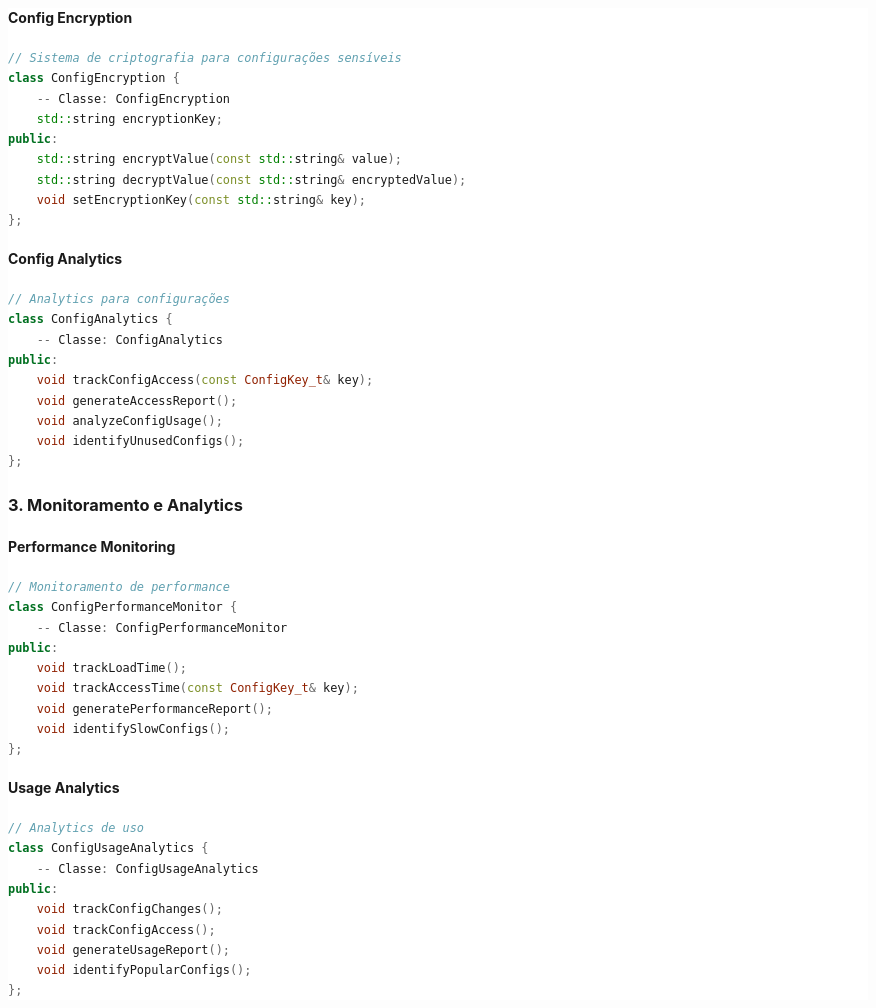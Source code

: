 #### **Config Encryption**
```cpp
// Sistema de criptografia para configurações sensíveis
class ConfigEncryption {
    -- Classe: ConfigEncryption
    std::string encryptionKey;
public:
    std::string encryptValue(const std::string& value);
    std::string decryptValue(const std::string& encryptedValue);
    void setEncryptionKey(const std::string& key);
};
```

#### **Config Analytics**
```cpp
// Analytics para configurações
class ConfigAnalytics {
    -- Classe: ConfigAnalytics
public:
    void trackConfigAccess(const ConfigKey_t& key);
    void generateAccessReport();
    void analyzeConfigUsage();
    void identifyUnusedConfigs();
};
```

### **3. Monitoramento e Analytics**

#### **Performance Monitoring**
```cpp
// Monitoramento de performance
class ConfigPerformanceMonitor {
    -- Classe: ConfigPerformanceMonitor
public:
    void trackLoadTime();
    void trackAccessTime(const ConfigKey_t& key);
    void generatePerformanceReport();
    void identifySlowConfigs();
};
```

#### **Usage Analytics**
```cpp
// Analytics de uso
class ConfigUsageAnalytics {
    -- Classe: ConfigUsageAnalytics
public:
    void trackConfigChanges();
    void trackConfigAccess();
    void generateUsageReport();
    void identifyPopularConfigs();
};
```
